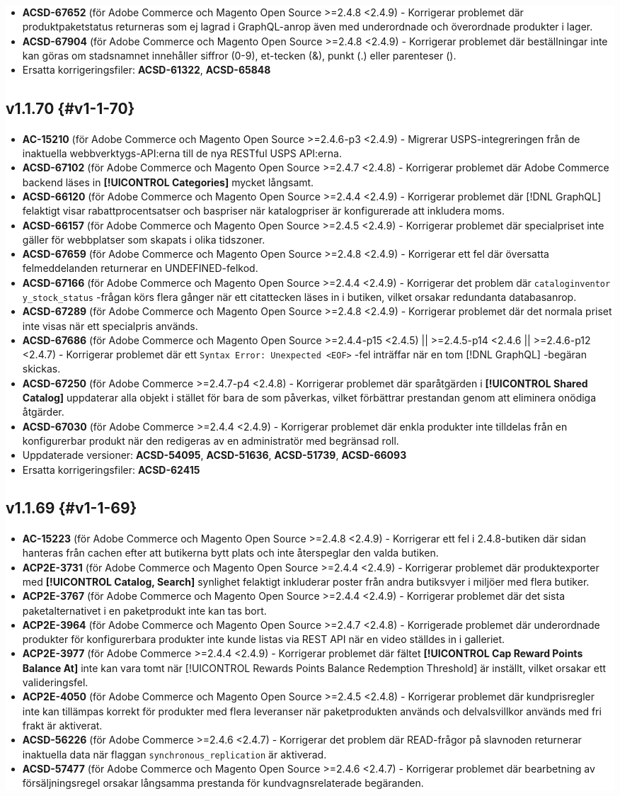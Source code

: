 * **ACSD-67652** (för Adobe Commerce och Magento Open Source >=2.4.8 &lt;2.4.9) - Korrigerar problemet där produktpaketstatus returneras som ej lagrad i GraphQL-anrop även med underordnade och överordnade produkter i lager.
* **ACSD-67904** (för Adobe Commerce och Magento Open Source >=2.4.8 &lt;2.4.9) - Korrigerar problemet där beställningar inte kan göras om stadsnamnet innehåller siffror (0-9), et-tecken (&amp;), punkt (.) eller parenteser ().
* Ersatta korrigeringsfiler: **ACSD-61322**, **ACSD-65848**

## v1.1.70 {#v1-1-70}

* **AC-15210** (för Adobe Commerce och Magento Open Source >=2.4.6-p3 &lt;2.4.9) - Migrerar USPS-integreringen från de inaktuella webbverktygs-API:erna till de nya RESTful USPS API:erna.
* **ACSD-67102** (för Adobe Commerce och Magento Open Source >=2.4.7 &lt;2.4.8) - Korrigerar problemet där Adobe Commerce backend läses in **[!UICONTROL Categories]** mycket långsamt.
* **ACSD-66120** (för Adobe Commerce och Magento Open Source >=2.4.4 &lt;2.4.9) - Korrigerar problemet där [!DNL GraphQL] felaktigt visar rabattprocentsatser och baspriser när katalogpriser är konfigurerade att inkludera moms.
* **ACSD-66157** (för Adobe Commerce och Magento Open Source >=2.4.5 &lt;2.4.9) - Korrigerar problemet där specialpriset inte gäller för webbplatser som skapats i olika tidszoner.
* **ACSD-67659** (för Adobe Commerce och Magento Open Source >=2.4.8 &lt;2.4.9) - Korrigerar ett fel där översatta felmeddelanden returnerar en UNDEFINED-felkod.
* **ACSD-67166** (för Adobe Commerce och Magento Open Source >=2.4.4 &lt;2.4.9) - Korrigerar det problem där `cataloginventory_stock_status` -frågan körs flera gånger när ett citattecken läses in i butiken, vilket orsakar redundanta databasanrop.
* **ACSD-67289** (för Adobe Commerce och Magento Open Source >=2.4.8 &lt;2.4.9) - Korrigerar problemet där det normala priset inte visas när ett specialpris används.
* **ACSD-67686** (för Adobe Commerce och Magento Open Source >=2.4.4-p15 &lt;2.4.5) || >=2.4.5-p14 &lt;2.4.6 || >=2.4.6-p12 &lt;2.4.7) - Korrigerar problemet där ett `Syntax Error: Unexpected <EOF>` -fel inträffar när en tom [!DNL GraphQL] -begäran skickas.
* **ACSD-67250** (för Adobe Commerce >=2.4.7-p4 &lt;2.4.8) - Korrigerar problemet där sparåtgärden i **[!UICONTROL Shared Catalog]** uppdaterar alla objekt i stället för bara de som påverkas, vilket förbättrar prestandan genom att eliminera onödiga åtgärder.
* **ACSD-67030** (för Adobe Commerce >=2.4.4 &lt;2.4.9) - Korrigerar problemet där enkla produkter inte tilldelas från en konfigurerbar produkt när den redigeras av en administratör med begränsad roll.
* Uppdaterade versioner: **ACSD-54095**, **ACSD-51636**, **ACSD-51739**, **ACSD-66093**
* Ersatta korrigeringsfiler: **ACSD-62415**

## v1.1.69 {#v1-1-69}

* **AC-15223** (för Adobe Commerce och Magento Open Source >=2.4.8 &lt;2.4.9) - Korrigerar ett fel i 2.4.8-butiken där sidan hanteras från cachen efter att butikerna bytt plats och inte återspeglar den valda butiken.
* **ACP2E-3731** (för Adobe Commerce och Magento Open Source >=2.4.4 &lt;2.4.9) - Korrigerar problemet där produktexporter med **[!UICONTROL Catalog, Search]** synlighet felaktigt inkluderar poster från andra butiksvyer i miljöer med flera butiker.
* **ACP2E-3767** (för Adobe Commerce och Magento Open Source >=2.4.4 &lt;2.4.9) - Korrigerar problemet där det sista paketalternativet i en paketprodukt inte kan tas bort.
* **ACP2E-3964** (för Adobe Commerce och Magento Open Source >=2.4.7 &lt;2.4.8) - Korrigerade problemet där underordnade produkter för konfigurerbara produkter inte kunde listas via REST API när en video ställdes in i galleriet.
* **ACP2E-3977** (för Adobe Commerce >=2.4.4 &lt;2.4.9) - Korrigerar problemet där fältet **[!UICONTROL Cap Reward Points Balance At]** inte kan vara tomt när [!UICONTROL Rewards Points Balance Redemption Threshold] är inställt, vilket orsakar ett valideringsfel.
* **ACP2E-4050** (för Adobe Commerce och Magento Open Source >=2.4.5 &lt;2.4.8) - Korrigerar problemet där kundprisregler inte kan tillämpas korrekt för produkter med flera leveranser när paketprodukten används och delvalsvillkor används med fri frakt är aktiverat.
* **ACSD-56226** (för Adobe Commerce >=2.4.6 &lt;2.4.7) - Korrigerar det problem där READ-frågor på slavnoden returnerar inaktuella data när flaggan `synchronous_replication` är aktiverad.
* **ACSD-57477** (för Adobe Commerce och Magento Open Source >=2.4.6 &lt;2.4.7) - Korrigerar problemet där bearbetning av försäljningsregel orsakar långsamma prestanda för kundvagnsrelaterade begäranden.